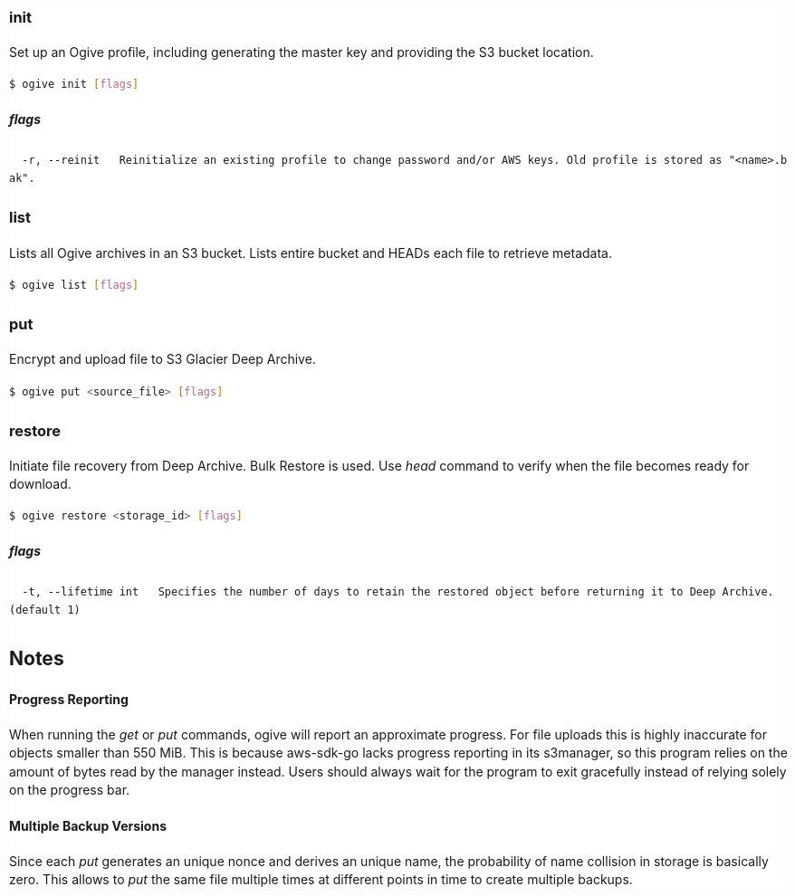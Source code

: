 ### init
Set up an Ogive profile, including generating the master key and providing the S3 bucket location.

```sh
$ ogive init [flags]
```

##### flags
```
  -r, --reinit   Reinitialize an existing profile to change password and/or AWS keys. Old profile is stored as "<name>.bak".
```

### list
Lists all Ogive archives in an S3 bucket. Lists entire bucket and HEADs each file to retrieve metadata.

```sh
$ ogive list [flags]
```

### put
Encrypt and upload file to S3 Glacier Deep Archive.

```sh
$ ogive put <source_file> [flags]
```

### restore
Initiate file recovery from Deep Archive. Bulk Restore is used. Use _head_ command to verify when the file becomes ready for download.

```sh
$ ogive restore <storage_id> [flags]
```

##### flags
```
  -t, --lifetime int   Specifies the number of days to retain the restored object before returning it to Deep Archive. (default 1)
```

## Notes
#### Progress Reporting
When running the _get_ or _put_ commands, ogive will report an approximate progress. For file uploads this is highly inaccurate for objects smaller than 550 MiB. This is because aws-sdk-go lacks progress reporting in its s3manager, so this program relies on the amount of bytes read by the manager instead. Users should always wait for the program to exit gracefully instead of relying solely on the progress bar.

#### Multiple Backup Versions
Since each _put_ generates an unique nonce and derives an unique name, the probability of name collision in storage is basically zero. This allows to _put_ the same file multiple times at different points in time to create multiple backups.
